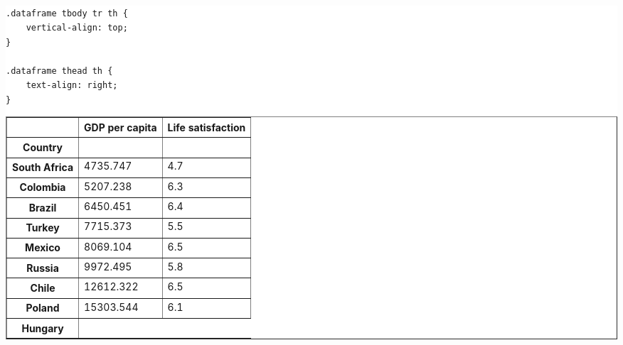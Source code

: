     .dataframe tbody tr th {
        vertical-align: top;
    }

    .dataframe thead th {
        text-align: right;
    }
</style>
<table border="1" class="dataframe">
  <thead>
    <tr style="text-align: right;">
      <th></th>
      <th>GDP per capita</th>
      <th>Life satisfaction</th>
    </tr>
    <tr>
      <th>Country</th>
      <th></th>
      <th></th>
    </tr>
  </thead>
  <tbody>
    <tr>
      <th>South Africa</th>
      <td>4735.747</td>
      <td>4.7</td>
    </tr>
    <tr>
      <th>Colombia</th>
      <td>5207.238</td>
      <td>6.3</td>
    </tr>
    <tr>
      <th>Brazil</th>
      <td>6450.451</td>
      <td>6.4</td>
    </tr>
    <tr>
      <th>Turkey</th>
      <td>7715.373</td>
      <td>5.5</td>
    </tr>
    <tr>
      <th>Mexico</th>
      <td>8069.104</td>
      <td>6.5</td>
    </tr>
    <tr>
      <th>Russia</th>
      <td>9972.495</td>
      <td>5.8</td>
    </tr>
    <tr>
      <th>Chile</th>
      <td>12612.322</td>
      <td>6.5</td>
    </tr>
    <tr>
      <th>Poland</th>
      <td>15303.544</td>
      <td>6.1</td>
    </tr>
    <tr>
      <th>Hungary</th>